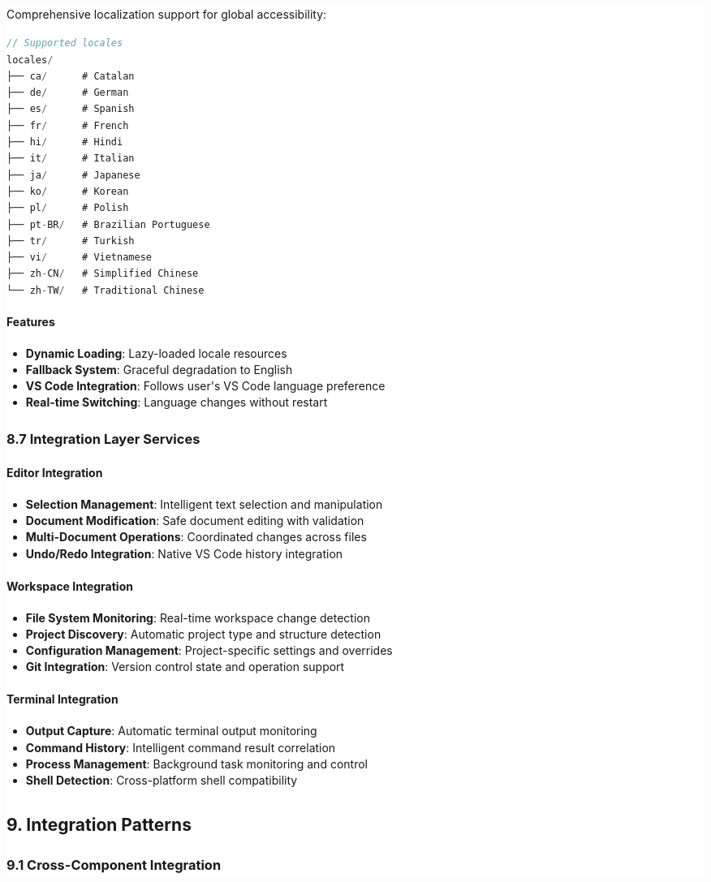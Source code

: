 Comprehensive localization support for global accessibility:

```typescript
// Supported locales
locales/
├── ca/      # Catalan
├── de/      # German  
├── es/      # Spanish
├── fr/      # French
├── hi/      # Hindi
├── it/      # Italian
├── ja/      # Japanese
├── ko/      # Korean
├── pl/      # Polish
├── pt-BR/   # Brazilian Portuguese
├── tr/      # Turkish
├── vi/      # Vietnamese
├── zh-CN/   # Simplified Chinese
└── zh-TW/   # Traditional Chinese
```

#### Features
- **Dynamic Loading**: Lazy-loaded locale resources
- **Fallback System**: Graceful degradation to English
- **VS Code Integration**: Follows user's VS Code language preference
- **Real-time Switching**: Language changes without restart

### 8.7 Integration Layer Services

#### Editor Integration
- **Selection Management**: Intelligent text selection and manipulation
- **Document Modification**: Safe document editing with validation
- **Multi-Document Operations**: Coordinated changes across files
- **Undo/Redo Integration**: Native VS Code history integration

#### Workspace Integration
- **File System Monitoring**: Real-time workspace change detection
- **Project Discovery**: Automatic project type and structure detection
- **Configuration Management**: Project-specific settings and overrides
- **Git Integration**: Version control state and operation support

#### Terminal Integration
- **Output Capture**: Automatic terminal output monitoring
- **Command History**: Intelligent command result correlation
- **Process Management**: Background task monitoring and control
- **Shell Detection**: Cross-platform shell compatibility

## 9. Integration Patterns

### 9.1 Cross-Component Integration
